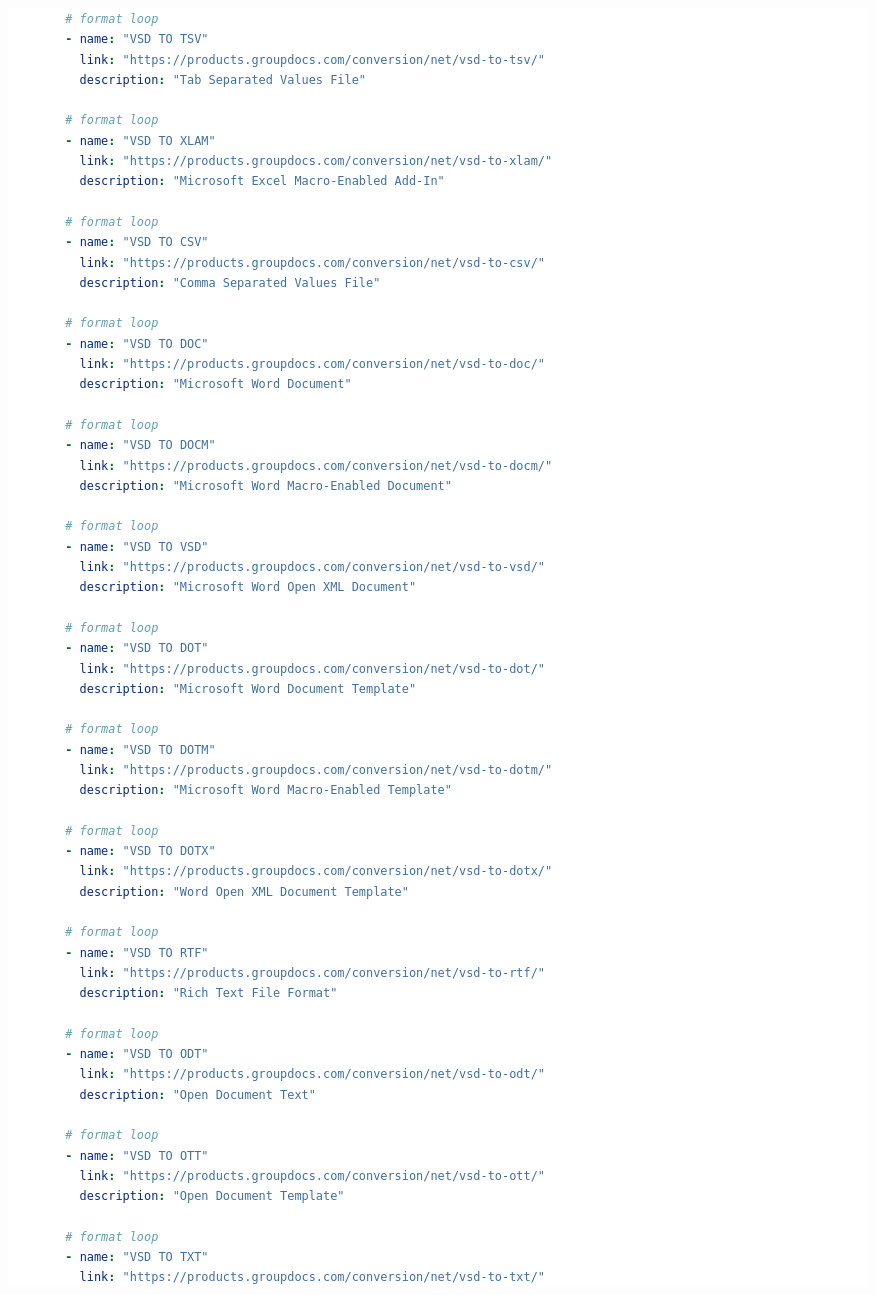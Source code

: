 ```yaml
        # format loop
        - name: "VSD TO TSV"
          link: "https://products.groupdocs.com/conversion/net/vsd-to-tsv/"
          description: "Tab Separated Values File"

        # format loop
        - name: "VSD TO XLAM"
          link: "https://products.groupdocs.com/conversion/net/vsd-to-xlam/"
          description: "Microsoft Excel Macro-Enabled Add-In"

        # format loop
        - name: "VSD TO CSV"
          link: "https://products.groupdocs.com/conversion/net/vsd-to-csv/"
          description: "Comma Separated Values File"

        # format loop
        - name: "VSD TO DOC"
          link: "https://products.groupdocs.com/conversion/net/vsd-to-doc/"
          description: "Microsoft Word Document"

        # format loop
        - name: "VSD TO DOCM"
          link: "https://products.groupdocs.com/conversion/net/vsd-to-docm/"
          description: "Microsoft Word Macro-Enabled Document"

        # format loop
        - name: "VSD TO VSD"
          link: "https://products.groupdocs.com/conversion/net/vsd-to-vsd/"
          description: "Microsoft Word Open XML Document"

        # format loop
        - name: "VSD TO DOT"
          link: "https://products.groupdocs.com/conversion/net/vsd-to-dot/"
          description: "Microsoft Word Document Template"

        # format loop
        - name: "VSD TO DOTM"
          link: "https://products.groupdocs.com/conversion/net/vsd-to-dotm/"
          description: "Microsoft Word Macro-Enabled Template"

        # format loop
        - name: "VSD TO DOTX"
          link: "https://products.groupdocs.com/conversion/net/vsd-to-dotx/"
          description: "Word Open XML Document Template"

        # format loop
        - name: "VSD TO RTF"
          link: "https://products.groupdocs.com/conversion/net/vsd-to-rtf/"
          description: "Rich Text File Format"

        # format loop
        - name: "VSD TO ODT"
          link: "https://products.groupdocs.com/conversion/net/vsd-to-odt/"
          description: "Open Document Text"

        # format loop
        - name: "VSD TO OTT"
          link: "https://products.groupdocs.com/conversion/net/vsd-to-ott/"
          description: "Open Document Template"

        # format loop
        - name: "VSD TO TXT"
          link: "https://products.groupdocs.com/conversion/net/vsd-to-txt/"
```
